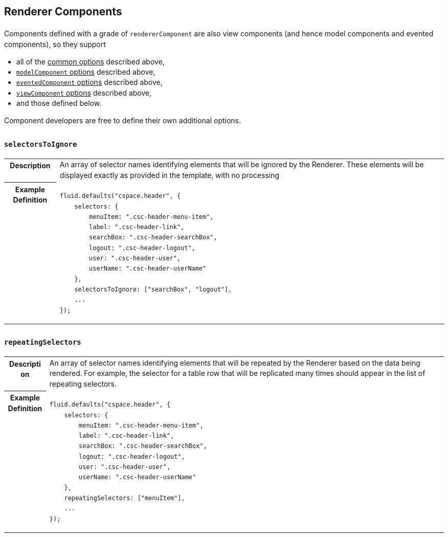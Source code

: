 
## Renderer Components ##

Components defined with a grade of `rendererComponent` are also view components (and hence model components and evented components), so they support
* all of the [common options](#options-supported-by-all-components-grades) described above,
* [`modelComponent` options](#model-components) described above,
* [`eventedComponent` options](#evented-components) described above,
* [`viewComponent` options](#view-components) described above,
* and those defined below.

Component developers are free to define their own additional options.

### `selectorsToIgnore` ###
<table>
  <tr>
    <th>Description</th>
    <td>An array of selector names identifying elements that will be ignored by the Renderer. These elements will be displayed exactly as provided in the template, with no processing</td>
  </tr>
  <tr>
    <th>Example Definition</th>
    <td><pre>
<code>fluid.defaults("cspace.header", {
    selectors: {
        menuItem: ".csc-header-menu-item",
        label: ".csc-header-link",
        searchBox: ".csc-header-searchBox",
        logout: ".csc-header-logout",
        user: ".csc-header-user",
        userName: ".csc-header-userName"
    },
    selectorsToIgnore: ["searchBox", "logout"],
    ...
});</code>
</pre></td>
  </tr>
</table>

### `repeatingSelectors` ###
<table>
  <tr>
    <th>Description</th>
    <td>An array of selector names identifying elements that will be repeated by the Renderer based on the data being rendered. For example, the selector for a table row that will be replicated many times should appear in the list of repeating selectors.</td>
  </tr>
  <tr>
    <th>Example Definition</th>
    <td><pre>
<code>fluid.defaults("cspace.header", {
    selectors: {
        menuItem: ".csc-header-menu-item",
        label: ".csc-header-link",
        searchBox: ".csc-header-searchBox",
        logout: ".csc-header-logout",
        user: ".csc-header-user",
        userName: ".csc-header-userName"
    },
    repeatingSelectors: ["menuItem"],
    ...
});</code>
</pre></td>